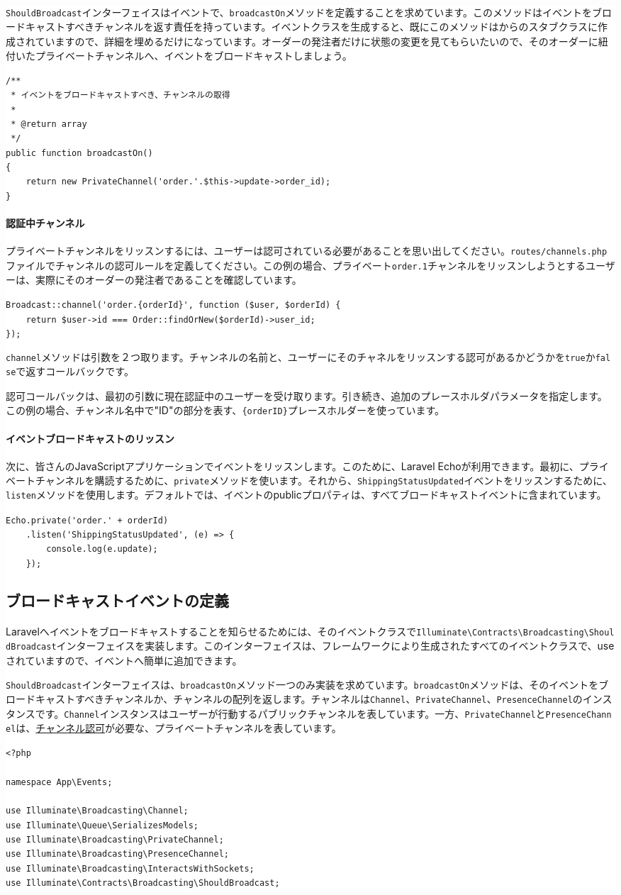 `ShouldBroadcast`インターフェイスはイベントで、`broadcastOn`メソッドを定義することを求めています。このメソッドはイベントをブロードキャストすべきチャンネルを返す責任を持っています。イベントクラスを生成すると、既にこのメソッドはからのスタブクラスに作成されていますので、詳細を埋めるだけになっています。オーダーの発注者だけに状態の変更を見てもらいたいので、そのオーダーに紐付いたプライベートチャンネルへ、イベントをブロードキャストしましょう。

    /**
     * イベントをブロードキャストすべき、チャンネルの取得
     *
     * @return array
     */
    public function broadcastOn()
    {
        return new PrivateChannel('order.'.$this->update->order_id);
    }

#### 認証中チャンネル

プライベートチャンネルをリッスンするには、ユーザーは認可されている必要があることを思い出してください。`routes/channels.php`ファイルでチャンネルの認可ルールを定義してください。この例の場合、プライベート`order.1`チャンネルをリッスンしようとするユーザーは、実際にそのオーダーの発注者であることを確認しています。

    Broadcast::channel('order.{orderId}', function ($user, $orderId) {
        return $user->id === Order::findOrNew($orderId)->user_id;
    });

`channel`メソッドは引数を２つ取ります。チャンネルの名前と、ユーザーにそのチャネルをリッスンする認可があるかどうかを`true`か`false`で返すコールバックです。

認可コールバックは、最初の引数に現在認証中のユーザーを受け取ります。引き続き、追加のプレースホルダパラメータを指定します。この例の場合、チャンネル名中で"ID"の部分を表す、`{orderID}`プレースホルダーを使っています。

#### イベントブロードキャストのリッスン

次に、皆さんのJavaScriptアプリケーションでイベントをリッスンします。このために、Laravel Echoが利用できます。最初に、プライベートチャンネルを購読するために、`private`メソッドを使います。それから、`ShippingStatusUpdated`イベントをリッスンするために、`listen`メソッドを使用します。デフォルトでは、イベントのpublicプロパティは、すべてブロードキャストイベントに含まれています。

    Echo.private('order.' + orderId)
        .listen('ShippingStatusUpdated', (e) => {
            console.log(e.update);
        });

<a name="defining-broadcast-events"></a>
## ブロードキャストイベントの定義

Laravelへイベントをブロードキャストすることを知らせるためには、そのイベントクラスで`Illuminate\Contracts\Broadcasting\ShouldBroadcast`インターフェイスを実装します。このインターフェイスは、フレームワークにより生成されたすべてのイベントクラスで、useされていますので、イベントへ簡単に追加できます。

`ShouldBroadcast`インターフェイスは、`broadcastOn`メソッド一つのみ実装を求めています。`broadcastOn`メソッドは、そのイベントをブロードキャストすべきチャンネルか、チャンネルの配列を返します。チャンネルは`Channel`、`PrivateChannel`、`PresenceChannel`のインスタンスです。`Channel`インスタンスはユーザーが行動するパブリックチャンネルを表しています。一方、`PrivateChannel`と`PresenceChannel`は、[チャンネル認可](#authorizing-channels)が必要な、プライベートチャンネルを表しています。

    <?php

    namespace App\Events;

    use Illuminate\Broadcasting\Channel;
    use Illuminate\Queue\SerializesModels;
    use Illuminate\Broadcasting\PrivateChannel;
    use Illuminate\Broadcasting\PresenceChannel;
    use Illuminate\Broadcasting\InteractsWithSockets;
    use Illuminate\Contracts\Broadcasting\ShouldBroadcast;
